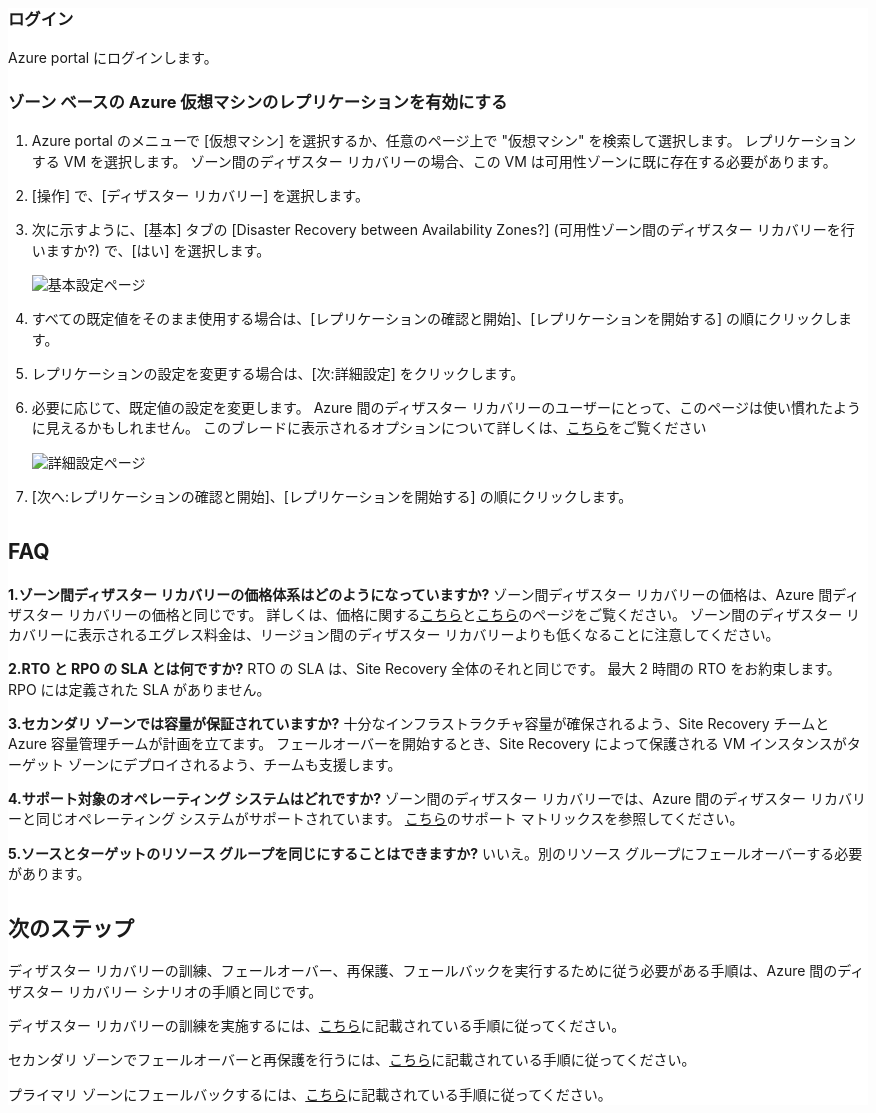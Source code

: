 ### <a name="log-in"></a>ログイン

Azure portal にログインします。

### <a name="enable-replication-for-the-zonal-azure-virtual-machine"></a>ゾーン ベースの Azure 仮想マシンのレプリケーションを有効にする

1. Azure portal のメニューで [仮想マシン] を選択するか、任意のページ上で "仮想マシン" を検索して選択します。 レプリケーションする VM を選択します。 ゾーン間のディザスター リカバリーの場合、この VM は可用性ゾーンに既に存在する必要があります。

2. [操作] で、[ディザスター リカバリー] を選択します。

3. 次に示すように、[基本] タブの [Disaster Recovery between Availability Zones?] (可用性ゾーン間のディザスター リカバリーを行いますか?) で、[はい] を選択します。

    ![基本設定ページ](./media/azure-to-azure-how-to-enable-zone-to-zone-disaster-recovery/zonal-disaster-recovery-basic-settings-blade.png)

4. すべての既定値をそのまま使用する場合は、[レプリケーションの確認と開始]、[レプリケーションを開始する] の順にクリックします。

5. レプリケーションの設定を変更する場合は、[次:詳細設定] をクリックします。

6. 必要に応じて、既定値の設定を変更します。 Azure 間のディザスター リカバリーのユーザーにとって、このページは使い慣れたように見えるかもしれません。 このブレードに表示されるオプションについて詳しくは、[こちら](./azure-to-azure-tutorial-enable-replication.md)をご覧ください

    ![詳細設定ページ](./media/azure-to-azure-how-to-enable-zone-to-zone-disaster-recovery/zonal-disaster-recovery-advanced-settings-blade.png)

7. [次へ:レプリケーションの確認と開始]、[レプリケーションを開始する] の順にクリックします。

## <a name="faqs"></a>FAQ

**1.ゾーン間ディザスター リカバリーの価格体系はどのようになっていますか?**
ゾーン間ディザスター リカバリーの価格は、Azure 間ディザスター リカバリーの価格と同じです。 詳しくは、価格に関する[こちら](https://azure.microsoft.com/pricing/details/site-recovery/)と[こちら](https://azure.microsoft.com/blog/know-exactly-how-much-it-will-cost-for-enabling-dr-to-your-azure-vm/)のページをご覧ください。 ゾーン間のディザスター リカバリーに表示されるエグレス料金は、リージョン間のディザスター リカバリーよりも低くなることに注意してください。

**2.RTO と RPO の SLA とは何ですか?**
RTO の SLA は、Site Recovery 全体のそれと同じです。 最大 2 時間の RTO をお約束します。 RPO には定義された SLA がありません。

**3.セカンダリ ゾーンでは容量が保証されていますか?**
十分なインフラストラクチャ容量が確保されるよう、Site Recovery チームと Azure 容量管理チームが計画を立てます。 フェールオーバーを開始するとき、Site Recovery によって保護される VM インスタンスがターゲット ゾーンにデプロイされるよう、チームも支援します。

**4.サポート対象のオペレーティング システムはどれですか?**
ゾーン間のディザスター リカバリーでは、Azure 間のディザスター リカバリーと同じオペレーティング システムがサポートされています。 [こちら](./azure-to-azure-support-matrix.md)のサポート マトリックスを参照してください。

**5.ソースとターゲットのリソース グループを同じにすることはできますか?**
いいえ。別のリソース グループにフェールオーバーする必要があります。

## <a name="next-steps"></a>次のステップ

ディザスター リカバリーの訓練、フェールオーバー、再保護、フェールバックを実行するために従う必要がある手順は、Azure 間のディザスター リカバリー シナリオの手順と同じです。

ディザスター リカバリーの訓練を実施するには、[こちら](./azure-to-azure-tutorial-dr-drill.md)に記載されている手順に従ってください。

セカンダリ ゾーンでフェールオーバーと再保護を行うには、[こちら](./azure-to-azure-tutorial-failover-failback.md)に記載されている手順に従ってください。

プライマリ ゾーンにフェールバックするには、[こちら](./azure-to-azure-tutorial-failback.md)に記載されている手順に従ってください。
